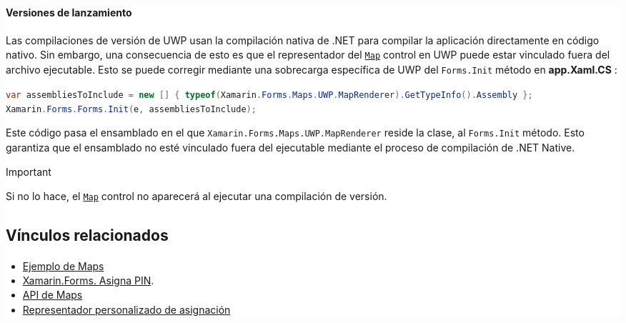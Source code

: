 #### <a name="release-builds"></a>Versiones de lanzamiento

Las compilaciones de versión de UWP usan la compilación nativa de .NET para compilar la aplicación directamente en código nativo. Sin embargo, una consecuencia de esto es que el representador del [`Map`](xref:Xamarin.Forms.Maps.Map) control en UWP puede estar vinculado fuera del archivo ejecutable. Esto se puede corregir mediante una sobrecarga específica de UWP del `Forms.Init` método en **app.Xaml.CS** :

```csharp
var assembliesToInclude = new [] { typeof(Xamarin.Forms.Maps.UWP.MapRenderer).GetTypeInfo().Assembly };
Xamarin.Forms.Forms.Init(e, assembliesToInclude);
```

Este código pasa el ensamblado en el que `Xamarin.Forms.Maps.UWP.MapRenderer` reside la clase, al `Forms.Init` método. Esto garantiza que el ensamblado no esté vinculado fuera del ejecutable mediante el proceso de compilación de .NET Native.

> [!IMPORTANT]
> Si no lo hace, el [`Map`](xref:Xamarin.Forms.Maps.Map) control no aparecerá al ejecutar una compilación de versión.

## <a name="related-links"></a>Vínculos relacionados

- [Ejemplo de Maps](/samples/xamarin/xamarin-forms-samples/workingwithmaps)
- [Xamarin.Forms. Asigna PIN](~/xamarin-forms/user-interface/map/pins.md).
- [API de Maps](xref:Xamarin.Forms.Maps)
- [Representador personalizado de asignación](~/xamarin-forms/app-fundamentals/custom-renderer/map-pin.md)